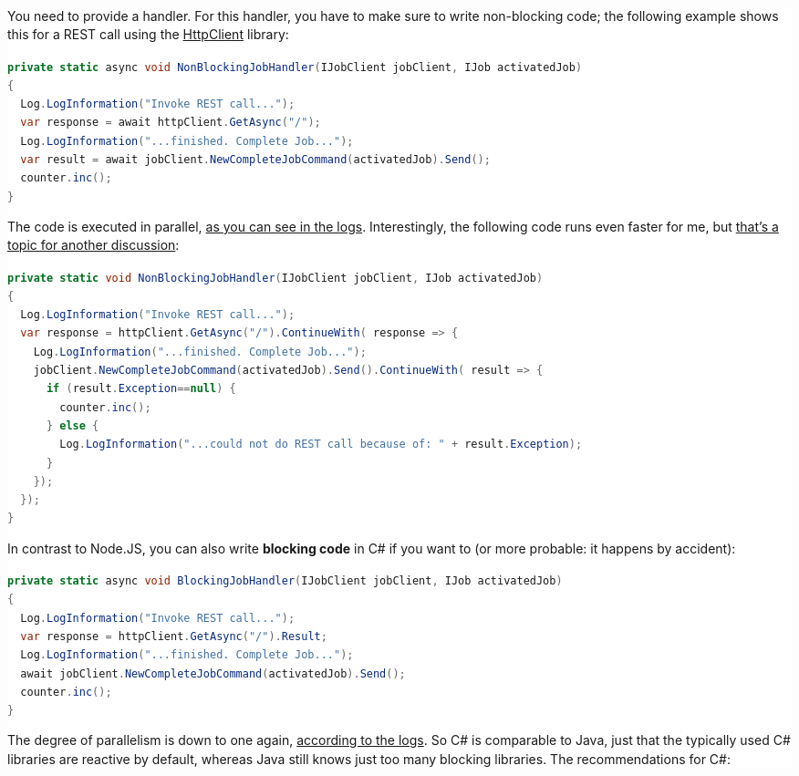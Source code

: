 You need to provide a handler. For this handler, you have to make sure to write non-blocking code; the following example shows this for a REST call using the [HttpClient](https://docs.microsoft.com/en-us/dotnet/api/system.net.http.httpclient?view=net-5.0) library:

```csharp
private static async void NonBlockingJobHandler(IJobClient jobClient, IJob activatedJob)
{
  Log.LogInformation("Invoke REST call...");
  var response = await httpClient.GetAsync("/");
  Log.LogInformation("...finished. Complete Job...");
  var result = await jobClient.NewCompleteJobCommand(activatedJob).Send();
  counter.inc();
}
```

The code is executed in parallel, [as you can see in the logs](https://github.com/berndruecker/camunda-cloud-clients-parallel-job-execution/blob/main/results/dotnet-nonblocking.log). Interestingly, the following code runs even faster for me, but [that’s a topic for another discussion](https://stackoverflow.com/questions/21403023/performance-of-task-continuewith-in-non-async-method-vs-using-async-await):

```csharp
private static void NonBlockingJobHandler(IJobClient jobClient, IJob activatedJob)
{
  Log.LogInformation("Invoke REST call...");
  var response = httpClient.GetAsync("/").ContinueWith( response => {                
    Log.LogInformation("...finished. Complete Job...");
    jobClient.NewCompleteJobCommand(activatedJob).Send().ContinueWith( result => {
      if (result.Exception==null) {
        counter.inc();
      } else {
        Log.LogInformation("...could not do REST call because of: " + result.Exception);
      }
    });
  });
}
```

In contrast to Node.JS, you can also write **blocking code** in C# if you want to (or more probable: it happens by accident):

```csharp
private static async void BlockingJobHandler(IJobClient jobClient, IJob activatedJob)
{
  Log.LogInformation("Invoke REST call...");
  var response = httpClient.GetAsync("/").Result;
  Log.LogInformation("...finished. Complete Job...");
  await jobClient.NewCompleteJobCommand(activatedJob).Send();
  counter.inc();
}
```

The degree of parallelism is down to one again, [according to the logs](https://github.com/berndruecker/camunda-cloud-clients-parallel-job-execution/blob/main/results/dotnet-blocking-thread-1.log). So C# is comparable to Java, just that the typically used C# libraries are reactive by default, whereas Java still knows just too many blocking libraries. The recommendations for C#:
